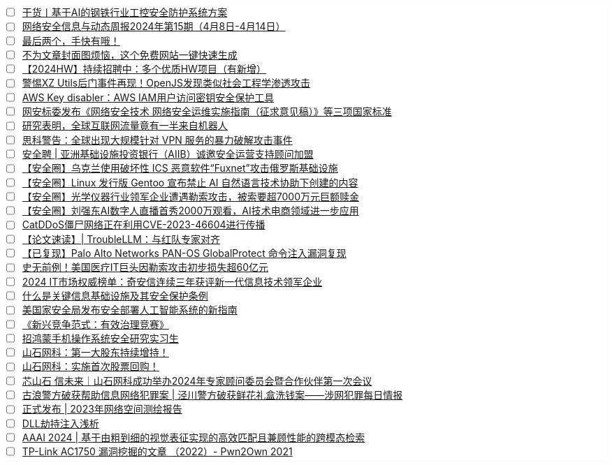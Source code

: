   - [ ] [干货丨基于AI的钢铁行业工控安全防护系统方案](https://mp.weixin.qq.com/s?__biz=MzI2MDk2NDA0OA==&mid=2247526967&idx=1&sn=c1ffcec2e1bbd2a596874f92d352d044)
  - [ ] [网络安全信息与动态周报2024年第15期（4月8日-4月14日）](https://mp.weixin.qq.com/s?__biz=MzUzOTE2OTM5Mg==&mid=2247489284&idx=2&sn=6b1860a139cdffe15b393da38e1f3c24)
  - [ ] [最后两个，手快有哦！](https://mp.weixin.qq.com/s?__biz=MzAxNzkyOTgxMw==&mid=2247492546&idx=1&sn=10a57c9baaee3c2bdb8e5ce180c00826)
  - [ ] [不为文章封面图烦恼，这个免费网站一键快速生成](https://mp.weixin.qq.com/s?__biz=MzI2MjcwMTgwOQ==&mid=2247490720&idx=1&sn=6a64b79afcacc0a69002087fac0213c6)
  - [ ] [【2024HW】持续招聘中：多个优质HW项目（有新增）](https://mp.weixin.qq.com/s?__biz=Mzk0NjQ5MTM1MA==&mid=2247488739&idx=1&sn=a9a3a142ce656a331066180ec54598d3)
  - [ ] [警惕XZ Utils后门事件再现！OpenJS发现类似社会工程学渗透攻击](https://mp.weixin.qq.com/s?__biz=MzI2MDc2MDA4OA==&mid=2247510246&idx=1&sn=98611287dff63ceef29e2a0de0d280d9)
  - [ ] [AWS Key disabler：AWS IAM用户访问密钥安全保护工具](https://mp.weixin.qq.com/s?__biz=MjM5NjA0NjgyMA==&mid=2651270079&idx=4&sn=ac843878d81616010f39dec11e375b2b)
  - [ ] [网安标委发布《网络安全技术 网络安全运维实施指南（征求意见稿）》等三项国家标准](https://mp.weixin.qq.com/s?__biz=MjM5NjA0NjgyMA==&mid=2651270079&idx=3&sn=cfbe0f558315015004d41ba19141ea9c)
  - [ ] [研究表明，全球互联网流量竟有一半来自机器人](https://mp.weixin.qq.com/s?__biz=MjM5NjA0NjgyMA==&mid=2651270079&idx=2&sn=996f6abf496baf4eeb61dd6c03ab7856)
  - [ ] [思科警告：全球出现大规模针对 VPN 服务的暴力破解攻击事件](https://mp.weixin.qq.com/s?__biz=MjM5NjA0NjgyMA==&mid=2651270079&idx=1&sn=ae2a404011b8f984a494fcfb77d19a3c)
  - [ ] [安全聘 | 亚洲基础设施投资银行（AIIB）诚邀安全运营支持顾问加盟](https://mp.weixin.qq.com/s?__biz=MzU2MTQwMzMxNA==&mid=2247538083&idx=1&sn=dc5d33911c4672624b7f8d0ef627b89d)
  - [ ] [【安全圈】乌克兰使用破坏性 ICS 恶意软件“Fuxnet”攻击俄罗斯基础设施](https://mp.weixin.qq.com/s?__biz=MzIzMzE4NDU1OQ==&mid=2652058230&idx=4&sn=57bf2bc1def0fa29f8f104ce7d2c54c4)
  - [ ] [【安全圈】Linux 发行版 Gentoo 宣布禁止 AI 自然语言技术协助下创建的内容](https://mp.weixin.qq.com/s?__biz=MzIzMzE4NDU1OQ==&mid=2652058230&idx=3&sn=d47bdc8c6a17a00869d2edf7aa22714c)
  - [ ] [【安全圈】光学仪器行业领军企业遭遇勒索攻击，被索要超7000万元巨额赎金](https://mp.weixin.qq.com/s?__biz=MzIzMzE4NDU1OQ==&mid=2652058230&idx=2&sn=4e7b8bf04af90989fd184b43117bbcbd)
  - [ ] [【安全圈】刘强东AI数字人直播首秀2000万观看，AI技术电商领域进一步应用](https://mp.weixin.qq.com/s?__biz=MzIzMzE4NDU1OQ==&mid=2652058230&idx=1&sn=4c089383cc3b84e90566d8ee3a67b871)
  - [ ] [CatDDoS僵尸网络正在利用CVE-2023-46604进行传播](https://mp.weixin.qq.com/s?__biz=MzUyMjk4NzExMA==&mid=2247497628&idx=1&sn=8b8adc602b7e57aca551e59dc468c7e3)
  - [ ] [【论文速读】| TroubleLLM：与红队专家对齐](https://mp.weixin.qq.com/s?__biz=MzkzNDUxOTk2Mw==&mid=2247493721&idx=1&sn=455a9ea5514aca320766f0728e93df65)
  - [ ] [【已复现】Palo Alto Networks PAN-OS GlobalProtect 命令注入漏洞复现](https://mp.weixin.qq.com/s?__biz=Mzg5MTc3ODY4Mw==&mid=2247505520&idx=1&sn=297bf9a8ae5cfd00d83ebdd276cc56bc)
  - [ ] [史无前例！美国医疗IT巨头因勒索攻击初步损失超60亿元](https://mp.weixin.qq.com/s?__biz=MzI4NDY2MDMwMw==&mid=2247511422&idx=1&sn=51f26590a8b61fc34fcf00c9c6913dc4)
  - [ ] [2024 IT市场权威榜单：奇安信连续三年获评新一代信息技术领军企业](https://mp.weixin.qq.com/s?__biz=MzU0NDk0NTAwMw==&mid=2247610613&idx=1&sn=f9413df35a682aa9df52243a90cc3f76)
  - [ ] [什么是关键信息基础设施及其安全保护条例](https://mp.weixin.qq.com/s?__biz=MjM5NDMwMjEwMg==&mid=2451851666&idx=1&sn=3a5b4819f01491172228aae4b36f836d)
  - [ ] [美国家安全局发布安全部署人工智能系统的新指南](https://mp.weixin.qq.com/s?__biz=MzI1OTExNDY1NQ==&mid=2651612107&idx=2&sn=07f4eec06282e5d8243e462e173a9af9)
  - [ ] [《新兴竞争范式：有效治理竞赛》](https://mp.weixin.qq.com/s?__biz=MzI1OTExNDY1NQ==&mid=2651612107&idx=1&sn=24d544e96088080a297fc9b7757895a4)
  - [ ] [招鸿蒙手机操作系统安全研究实习生](https://mp.weixin.qq.com/s?__biz=MzU4NTgzMzQ4NQ==&mid=2247485083&idx=1&sn=5acde2b07d8903c897061d8105056046)
  - [ ] [山石网科：第一大股东持续增持！](https://mp.weixin.qq.com/s?__biz=MzAxMDE4MTAzMQ==&mid=2661286528&idx=3&sn=34f7de02640103500c0d40a4acdc87d4)
  - [ ] [山石网科：实施首次股票回购！](https://mp.weixin.qq.com/s?__biz=MzAxMDE4MTAzMQ==&mid=2661286528&idx=2&sn=38f0eaf10e719a21ec9f9c6f6a9ca081)
  - [ ] [芯山石 信未来｜山石网科成功举办2024年专家顾问委员会暨合作伙伴第一次会议](https://mp.weixin.qq.com/s?__biz=MzAxMDE4MTAzMQ==&mid=2661286528&idx=1&sn=8d5f31758e75e80433b8e30626a4a29d)
  - [ ] [古浪警方破获帮助信息网络犯罪案 | 泾川警方破获鲜花礼盒洗钱案——涉网犯罪每日情报](https://mp.weixin.qq.com/s?__biz=MzAxMzkzNDA1Mg==&mid=2247510275&idx=1&sn=2f067e015bfd8cee9e4341fdaaaf36f5)
  - [ ] [正式发布 | 2023年网络空间测绘报告](https://mp.weixin.qq.com/s?__biz=MjM5ODYyMTM4MA==&mid=2650450645&idx=1&sn=f74340fb0e2aef3e40ec458f96288c26)
  - [ ] [DLL劫持注入浅析](https://mp.weixin.qq.com/s?__biz=Mzg4MTU4NTc2Nw==&mid=2247491374&idx=1&sn=dcac2c7482c80357bf36449f54c71ecd)
  - [ ] [AAAI 2024 | 基于由粗到细的视觉表征实现的高效匹配且兼顾性能的跨模态检索](https://mp.weixin.qq.com/s?__biz=Mzg2NzU4MDM0MQ==&mid=2247486295&idx=1&sn=03c88cf6cf4c8e70179ab8e5792ca90e)
  - [ ] [TP-Link AC1750 漏洞挖掘的文章 （2022）- Pwn2Own 2021](https://mp.weixin.qq.com/s?__biz=MzAxMjYyMzkwOA==&mid=2247506426&idx=3&sn=7060f36d7142eed1a4bb2ae88abe3e34)